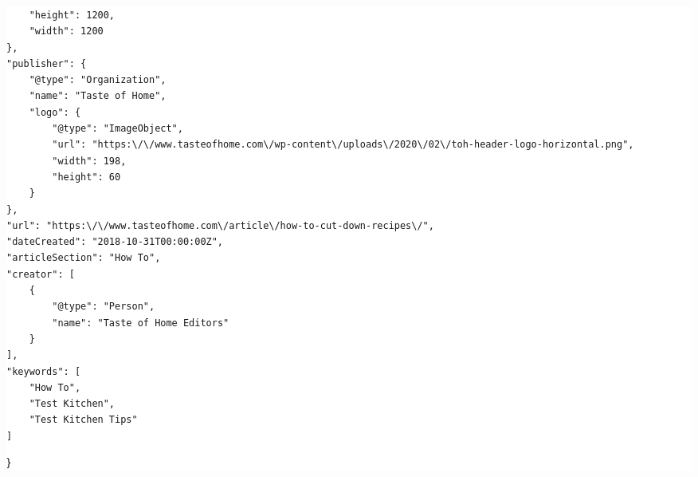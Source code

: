         "height": 1200,
        "width": 1200
    },
    "publisher": {
        "@type": "Organization",
        "name": "Taste of Home",
        "logo": {
            "@type": "ImageObject",
            "url": "https:\/\/www.tasteofhome.com\/wp-content\/uploads\/2020\/02\/toh-header-logo-horizontal.png",
            "width": 198,
            "height": 60
        }
    },
    "url": "https:\/\/www.tasteofhome.com\/article\/how-to-cut-down-recipes\/",
    "dateCreated": "2018-10-31T00:00:00Z",
    "articleSection": "How To",
    "creator": [
        {
            "@type": "Person",
            "name": "Taste of Home Editors"
        }
    ],
    "keywords": [
        "How To",
        "Test Kitchen",
        "Test Kitchen Tips"
    ]
}</script> <meta name="pageName" content="How to Cut Down Recipes"><meta name="contentId" content="4453"> <script type="application/ld+json">{
    "@context": "https:\/\/schema.org",
    "@type": "BreadcrumbList",
    "itemListElement": [
        {
            "@type": "ListItem",
            "position": 1,
            "item": {
                "@id": "https:\/\/www.tasteofhome.com\/",
                "name": "Home"
            }
        },
        {
            "@type": "ListItem",
            "position": 2,
            "item": {
                "@id": "https:\/\/www.tasteofhome.com\/test-kitchen\/",
                "name": "Test Kitchen"
            }
        },
        {
            "@type": "ListItem",
            "position": 3,
            "item": {
                "@id": "https:\/\/www.tasteofhome.com\/test-kitchen\/how-to\/",
                "name": "How To"
            }
        }
    ]
}</script>  <script type="text/javascript">( function( i, s, o, g, r, a, m ) {
		i[ 'GoogleAnalyticsObject' ] = r;
		i[ r ] = i[ r ] || function() {
			( i[ r ].q = i[ r ].q || [] ).push( arguments )
		}, i[ r ].l = 1 * new Date();
		a = s.createElement( o ),